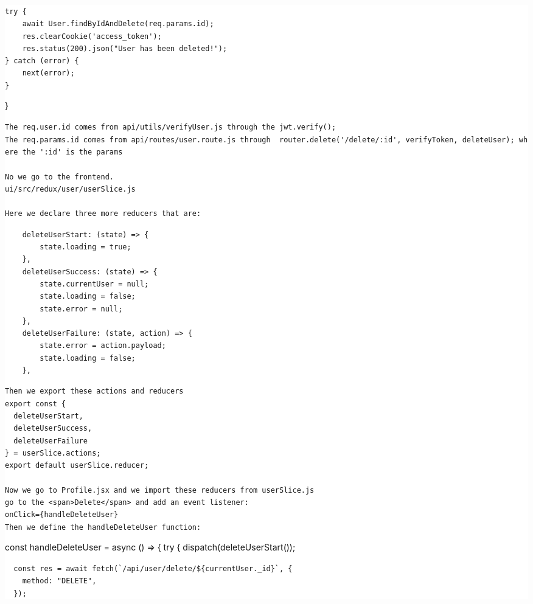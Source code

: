     try {
        await User.findByIdAndDelete(req.params.id);
        res.clearCookie('access_token');
        res.status(200).json("User has been deleted!");
    } catch (error) {
        next(error);
    }
}
```
The req.user.id comes from api/utils/verifyUser.js through the jwt.verify();
The req.params.id comes from api/routes/user.route.js through  router.delete('/delete/:id', verifyToken, deleteUser); where the ':id' is the params

No we go to the frontend.
ui/src/redux/user/userSlice.js

Here we declare three more reducers that are: 
```
        deleteUserStart: (state) => {
            state.loading = true;
        },
        deleteUserSuccess: (state) => {
            state.currentUser = null;
            state.loading = false;
            state.error = null;
        },
        deleteUserFailure: (state, action) => {
            state.error = action.payload;
            state.loading = false;
        },
```
Then we export these actions and reducers 
export const {
  deleteUserStart,
  deleteUserSuccess,
  deleteUserFailure
} = userSlice.actions;
export default userSlice.reducer;

Now we go to Profile.jsx and we import these reducers from userSlice.js
go to the <span>Delete</span> and add an event listener: 
onClick={handleDeleteUser}
Then we define the handleDeleteUser function: 

```
const handleDeleteUser = async () => {
    try {
      dispatch(deleteUserStart());

      const res = await fetch(`/api/user/delete/${currentUser._id}`, {
        method: "DELETE",
      });
